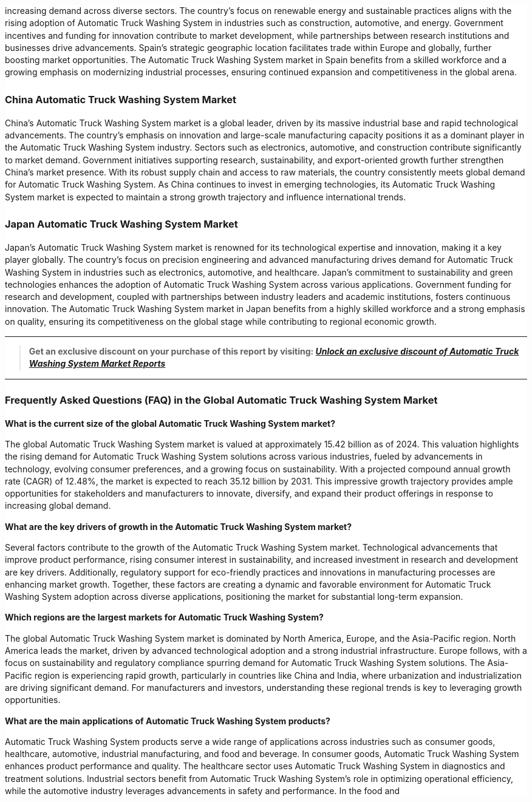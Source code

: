 increasing demand across diverse sectors. The country&rsquo;s focus on renewable energy and sustainable practices aligns with the rising adoption of Automatic Truck Washing System in industries such as construction, automotive, and energy. Government incentives and funding for innovation contribute to market development, while partnerships between research institutions and businesses drive advancements. Spain&rsquo;s strategic geographic location facilitates trade within Europe and globally, further boosting market opportunities. The Automatic Truck Washing System market in Spain benefits from a skilled workforce and a growing emphasis on modernizing industrial processes, ensuring continued expansion and competitiveness in the global arena.</p><h3>China Automatic Truck Washing System Market</h3><p>China&rsquo;s Automatic Truck Washing System market is a global leader, driven by its massive industrial base and rapid technological advancements. The country&rsquo;s emphasis on innovation and large-scale manufacturing capacity positions it as a dominant player in the Automatic Truck Washing System industry. Sectors such as electronics, automotive, and construction contribute significantly to market demand. Government initiatives supporting research, sustainability, and export-oriented growth further strengthen China&rsquo;s market presence. With its robust supply chain and access to raw materials, the country consistently meets global demand for Automatic Truck Washing System. As China continues to invest in emerging technologies, its Automatic Truck Washing System market is expected to maintain a strong growth trajectory and influence international trends.</p><h3>Japan Automatic Truck Washing System Market</h3><p>Japan&rsquo;s Automatic Truck Washing System market is renowned for its technological expertise and innovation, making it a key player globally. The country&rsquo;s focus on precision engineering and advanced manufacturing drives demand for Automatic Truck Washing System in industries such as electronics, automotive, and healthcare. Japan&rsquo;s commitment to sustainability and green technologies enhances the adoption of Automatic Truck Washing System across various applications. Government funding for research and development, coupled with partnerships between industry leaders and academic institutions, fosters continuous innovation. The Automatic Truck Washing System market in Japan benefits from a highly skilled workforce and a strong emphasis on quality, ensuring its competitiveness on the global stage while contributing to regional economic growth.</p><hr /><blockquote><p><strong>Get an exclusive discount on your purchase of this report by visiting: <em><a href="://marketresearchpulse.com/ask-for-discount/76698?utm_source=Github&amp;utm_medium=019">Unlock an exclusive discount of Automatic Truck Washing System Market Reports</a></em>&nbsp;</strong></p></blockquote><hr /><h3>Frequently Asked Questions (FAQ) in the Global Automatic Truck Washing System Market</h3><p><strong>What is the current size of the global Automatic Truck Washing System market?</strong></p><p>The global Automatic Truck Washing System market is valued at approximately 15.42 billion as of 2024. This valuation highlights the rising demand for Automatic Truck Washing System solutions across various industries, fueled by advancements in technology, evolving consumer preferences, and a growing focus on sustainability. With a projected compound annual growth rate (CAGR) of 12.48%, the market is expected to reach 35.12 billion by 2031. This impressive growth trajectory provides ample opportunities for stakeholders and manufacturers to innovate, diversify, and expand their product offerings in response to increasing global demand.</p><p><strong>What are the key drivers of growth in the Automatic Truck Washing System market?</strong></p><p>Several factors contribute to the growth of the Automatic Truck Washing System market. Technological advancements that improve product performance, rising consumer interest in sustainability, and increased investment in research and development are key drivers. Additionally, regulatory support for eco-friendly practices and innovations in manufacturing processes are enhancing market growth. Together, these factors are creating a dynamic and favorable environment for Automatic Truck Washing System adoption across diverse applications, positioning the market for substantial long-term expansion.</p><p><strong>Which regions are the largest markets for Automatic Truck Washing System?</strong></p><p>The global Automatic Truck Washing System market is dominated by North America, Europe, and the Asia-Pacific region. North America leads the market, driven by advanced technological adoption and a strong industrial infrastructure. Europe follows, with a focus on sustainability and regulatory compliance spurring demand for Automatic Truck Washing System solutions. The Asia-Pacific region is experiencing rapid growth, particularly in countries like China and India, where urbanization and industrialization are driving significant demand. For manufacturers and investors, understanding these regional trends is key to leveraging growth opportunities.</p><p><strong>What are the main applications of Automatic Truck Washing System products?</strong></p><p>Automatic Truck Washing System products serve a wide range of applications across industries such as consumer goods, healthcare, automotive, industrial manufacturing, and food and beverage. In consumer goods, Automatic Truck Washing System enhances product performance and quality. The healthcare sector uses Automatic Truck Washing System in diagnostics and treatment solutions. Industrial sectors benefit from Automatic Truck Washing System&rsquo;s role in optimizing operational efficiency, while the automotive industry leverages advancements in safety and performance. In the food and